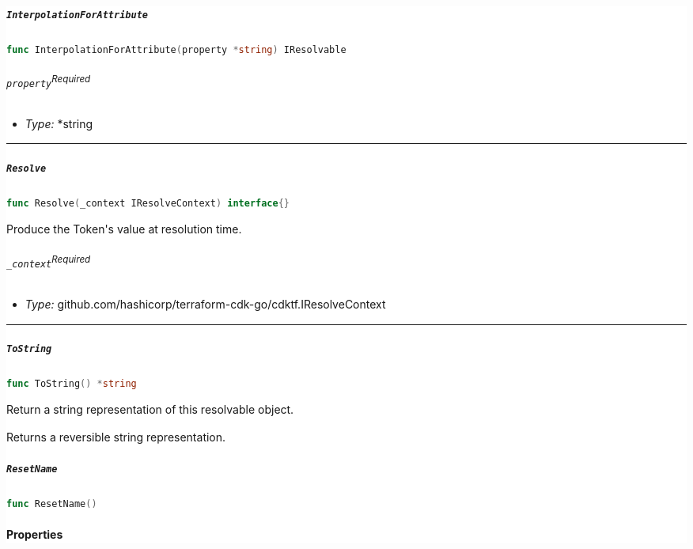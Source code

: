 ##### `InterpolationForAttribute` <a name="InterpolationForAttribute" id="@cdktf/provider-kubernetes.defaultServiceAccountV1.DefaultServiceAccountV1ImagePullSecretOutputReference.interpolationForAttribute"></a>

```go
func InterpolationForAttribute(property *string) IResolvable
```

###### `property`<sup>Required</sup> <a name="property" id="@cdktf/provider-kubernetes.defaultServiceAccountV1.DefaultServiceAccountV1ImagePullSecretOutputReference.interpolationForAttribute.parameter.property"></a>

- *Type:* *string

---

##### `Resolve` <a name="Resolve" id="@cdktf/provider-kubernetes.defaultServiceAccountV1.DefaultServiceAccountV1ImagePullSecretOutputReference.resolve"></a>

```go
func Resolve(_context IResolveContext) interface{}
```

Produce the Token's value at resolution time.

###### `_context`<sup>Required</sup> <a name="_context" id="@cdktf/provider-kubernetes.defaultServiceAccountV1.DefaultServiceAccountV1ImagePullSecretOutputReference.resolve.parameter._context"></a>

- *Type:* github.com/hashicorp/terraform-cdk-go/cdktf.IResolveContext

---

##### `ToString` <a name="ToString" id="@cdktf/provider-kubernetes.defaultServiceAccountV1.DefaultServiceAccountV1ImagePullSecretOutputReference.toString"></a>

```go
func ToString() *string
```

Return a string representation of this resolvable object.

Returns a reversible string representation.

##### `ResetName` <a name="ResetName" id="@cdktf/provider-kubernetes.defaultServiceAccountV1.DefaultServiceAccountV1ImagePullSecretOutputReference.resetName"></a>

```go
func ResetName()
```


#### Properties <a name="Properties" id="Properties"></a>
